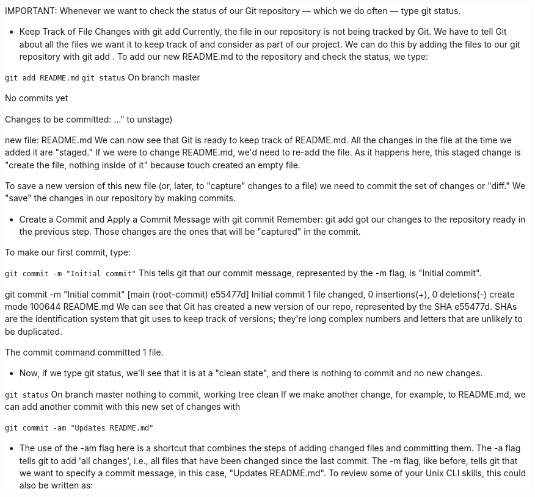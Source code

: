 IMPORTANT: Whenever we want to check the status of our Git repository — which we do often — type git status.

- Keep Track of File Changes with git add
Currently, the file in our repository is not being tracked by Git. We have to tell Git about all the files we want it to keep track of and consider as part of our project. We can do this by adding the files to our git repository with git add <filename or path>. To add our new README.md to the repository and check the status, we type:

 `git add README.md`
 `git status`
On branch master

No commits yet

Changes to be committed:
..." to unstage)

  new file:   README.md
We can now see that Git is ready to keep track of README.md. All the changes in the file at the time we added it are "staged." If we were to change README.md, we'd need to re-add the file. As it happens here, this staged change is "create the file, nothing inside of it" because touch created an empty file.

To save a new version of this new file (or, later, to "capture" changes to a file) we need to commit the set of changes or "diff." We "save" the changes in our repository by making commits.

- Create a Commit and Apply a Commit Message with git commit
Remember: git add got our changes to the repository ready in the previous step. Those changes are the ones that will be "captured" in the commit.

To make our first commit, type:

 `git commit -m "Initial commit"`
This tells git that our commit message, represented by the -m flag, is "Initial commit".

 git commit -m "Initial commit"
[main (root-commit) e55477d] Initial commit
 1 file changed, 0 insertions(+), 0 deletions(-)
 create mode 100644 README.md
We can see that Git has created a new version of our repo, represented by the SHA e55477d. SHAs are the identification system that git uses to keep track of versions; they're long complex numbers and letters that are unlikely to be duplicated.

The commit command committed 1 file.

- Now, if we type git status, we'll see that it is at a "clean state", and there is nothing to commit and no new changes.

 `git status`
On branch master
nothing to commit, working tree clean
If we make another change, for example, to README.md, we can add another commit with this new set of changes with

 `git commit -am "Updates README.md"`
- The use of the -am flag here is a shortcut that combines the steps of adding changed files and committing them. The -a flag tells git to add 'all changes', i.e., all files that have been changed since the last commit. The -m flag, like before, tells git that we want to specify a commit message, in this case, "Updates README.md". To review some of your Unix CLI skills, this could also be written as:
